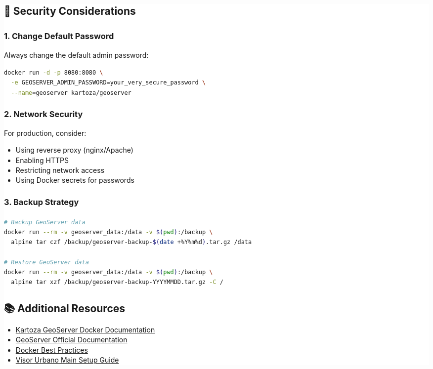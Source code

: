 ## 🔐 Security Considerations

### 1. Change Default Password

Always change the default admin password:

```bash
docker run -d -p 8080:8080 \
  -e GEOSERVER_ADMIN_PASSWORD=your_very_secure_password \
  --name=geoserver kartoza/geoserver
```

### 2. Network Security

For production, consider:

- Using reverse proxy (nginx/Apache)
- Enabling HTTPS
- Restricting network access
- Using Docker secrets for passwords

### 3. Backup Strategy

```bash
# Backup GeoServer data
docker run --rm -v geoserver_data:/data -v $(pwd):/backup \
  alpine tar czf /backup/geoserver-backup-$(date +%Y%m%d).tar.gz /data

# Restore GeoServer data
docker run --rm -v geoserver_data:/data -v $(pwd):/backup \
  alpine tar xzf /backup/geoserver-backup-YYYYMMDD.tar.gz -C /
```

## 📚 Additional Resources

- [Kartoza GeoServer Docker Documentation](https://github.com/kartoza/docker-geoserver)
- [GeoServer Official Documentation](http://docs.geoserver.org/)
- [Docker Best Practices](https://docs.docker.com/develop/best-practices/)
- [Visor Urbano Main Setup Guide](./GEOSERVER_SETUP_GUIDE_EN.md)
